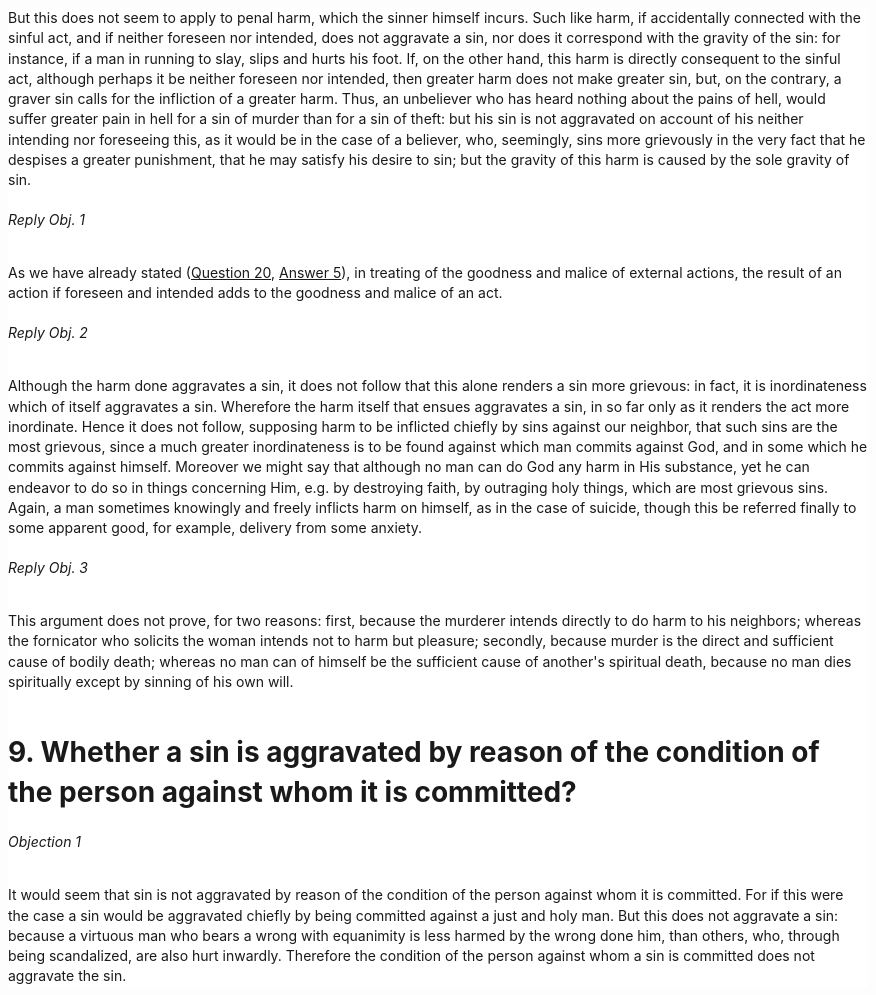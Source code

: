 But this does not seem to apply to penal harm, which the sinner himself incurs. Such like harm, if accidentally connected with the sinful act, and if neither foreseen nor intended, does not aggravate a sin, nor does it correspond with the gravity of the sin: for instance, if a man in running to slay, slips and hurts his foot. If, on the other hand, this harm is directly consequent to the sinful act, although perhaps it be neither foreseen nor intended, then greater harm does not make greater sin, but, on the contrary, a graver sin calls for the infliction of a greater harm. Thus, an unbeliever who has heard nothing about the pains of hell, would suffer greater pain in hell for a sin of murder than for a sin of theft: but his sin is not aggravated on account of his neither intending nor foreseeing this, as it would be in the case of a believer, who, seemingly, sins more grievously in the very fact that he despises a greater punishment, that he may satisfy his desire to sin; but the gravity of this harm is caused by the sole gravity of sin.  

###### Reply Obj. 1
As we have already stated ([Question 20](../../006.%20Human%20Acts:%20Acts%20Peculiar%20to%20Man/20.%20Goodness%20and%20Malice%20in%20External%20Human%20Affairs.md), [Answer 5](../../006.%20Human%20Acts:%20Acts%20Peculiar%20to%20Man/20.%20Goodness%20and%20Malice%20in%20External%20Human%20Affairs.md#5.%20Whether%20the%20consequences%20of%20the%20external%20action%20increase%20its%20goodness%20or%20malice?%20)), in treating of the goodness and malice of external actions, the result of an action if foreseen and intended adds to the goodness and malice of an act.  

###### Reply Obj. 2
Although the harm done aggravates a sin, it does not follow that this alone renders a sin more grievous: in fact, it is inordinateness which of itself aggravates a sin. Wherefore the harm itself that ensues aggravates a sin, in so far only as it renders the act more inordinate. Hence it does not follow, supposing harm to be inflicted chiefly by sins against our neighbor, that such sins are the most grievous, since a much greater inordinateness is to be found against which man commits against God, and in some which he commits against himself. Moreover we might say that although no man can do God any harm in His substance, yet he can endeavor to do so in things concerning Him, e.g. by destroying faith, by outraging holy things, which are most grievous sins. Again, a man sometimes knowingly and freely inflicts harm on himself, as in the case of suicide, though this be referred finally to some apparent good, for example, delivery from some anxiety.  

###### Reply Obj. 3
This argument does not prove, for two reasons: first, because the murderer intends directly to do harm to his neighbors; whereas the fornicator who solicits the woman intends not to harm but pleasure; secondly, because murder is the direct and sufficient cause of bodily death; whereas no man can of himself be the sufficient cause of another's spiritual death, because no man dies spiritually except by sinning of his own will.  




# 9. Whether a sin is aggravated by reason of the condition of the person against whom it is committed? 

###### Objection 1
It would seem that sin is not aggravated by reason of the condition of the person against whom it is committed. For if this were the case a sin would be aggravated chiefly by being committed against a just and holy man. But this does not aggravate a sin: because a virtuous man who bears a wrong with equanimity is less harmed by the wrong done him, than others, who, through being scandalized, are also hurt inwardly. Therefore the condition of the person against whom a sin is committed does not aggravate the sin.  
